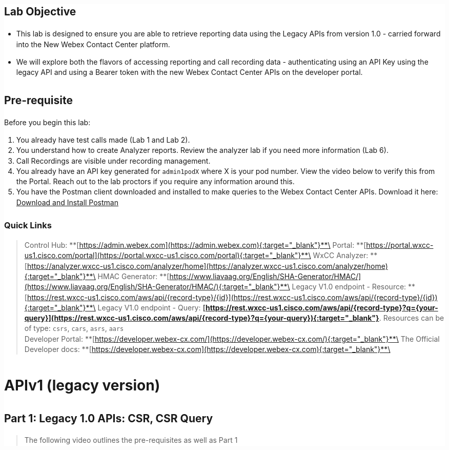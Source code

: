 ## Lab Objective

- This lab is designed to ensure you are able to retrieve reporting data using the Legacy APIs from version 1.0 - carried forward into the New Webex Contact Center platform.

- We will explore both the flavors of accessing reporting and call recording data - authenticating using an API Key using the legacy API and using a Bearer token with the new Webex Contact Center APIs on the developer portal.

## Pre-requisite

Before you begin this lab:

1. You already have test calls made (Lab 1 and Lab 2).
2. You understand how to create Analyzer reports. Review the analyzer lab if you need more information (Lab 6).
3. Call Recordings are visible under recording management.
4. You already have an API key generated for `admin1podX` where X is your pod number. View the video below to verify this from the Portal. Reach out to the lab proctors if you require any information around this.
5. You have the Postman client downloaded and installed to make queries to the Webex Contact Center APIs. Download it here: [Download and Install Postman](https://www.postman.com)

### Quick Links

> Control Hub: **[https://admin.webex.com](https://admin.webex.com){:target="_blank"}**\
> Portal: **[https://portal.wxcc-us1.cisco.com/portal](https://portal.wxcc-us1.cisco.com/portal){:target="_blank"}**\
> WxCC Analyzer: **[https://analyzer.wxcc-us1.cisco.com/analyzer/home](https://analyzer.wxcc-us1.cisco.com/analyzer/home){:target="_blank"}**\
> HMAC Generator: **[https://www.liavaag.org/English/SHA-Generator/HMAC/](https://www.liavaag.org/English/SHA-Generator/HMAC/){:target="_blank"}**\
> Legacy V1.0 endpoint - Resource: **[https://rest.wxcc-us1.cisco.com/aws/api/{record-type}/{id}](https://rest.wxcc-us1.cisco.com/aws/api/{record-type}/{id}){:target="_blank"}**\
> Legacy V1.0 endpoint - Query: **[https://rest.wxcc-us1.cisco.com/aws/api/{record-type}?q={your-query}](https://rest.wxcc-us1.cisco.com/aws/api/{record-type}?q={your-query}){:target="_blank"}**. Resources can be of type: `csrs`, `cars`, `asrs`, `aars`\
> Developer Portal: **[https://developer.webex-cx.com/](https://developer.webex-cx.com/){:target="_blank"}**\
> The Official Developer docs: **[https://developer.webex-cx.com](https://developer.webex-cx.com){:target="_blank"}**\

# APIv1 (legacy version)

## Part 1: Legacy 1.0 APIs: CSR, CSR Query

> The following video outlines the pre-requisites as well as Part 1

<iframe width="1024" height="576" src="https://www.youtube-nocookie.com/embed/S0OO6rxciqo?rel=0" title="WxCC Lab #8 Part 1: Legacy 1.0 APIs: CSR, CSR Query" frameborder="0" allow="accelerometer; autoplay; clipboard-write; encrypted-media; gyroscope; picture-in-picture" allowfullscreen></iframe>
